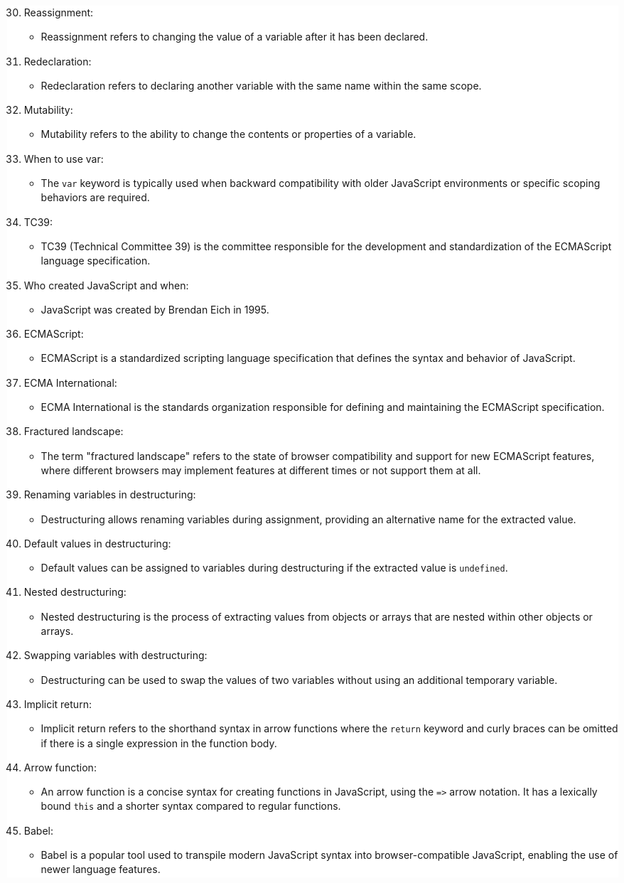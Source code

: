 30. Reassignment:
    - Reassignment refers to changing the value of a variable after it has been declared.

31. Redeclaration:
    - Redeclaration refers to declaring another variable with the same name within the same scope.

32. Mutability:
    - Mutability refers to the ability to change the contents or properties of a variable.

33. When to use var:
    - The `var` keyword is typically used when backward compatibility with older JavaScript environments or specific scoping behaviors are required.

34. TC39:
    - TC39 (Technical Committee 39) is the committee responsible for the development and standardization of the ECMAScript language specification.

35. Who created JavaScript and when:
    - JavaScript was created by Brendan Eich in 1995.

36. ECMAScript:
    - ECMAScript is a standardized scripting language specification that defines the syntax and behavior of JavaScript.

37. ECMA International:
    - ECMA International is the standards organization responsible for defining and maintaining the ECMAScript specification.

38. Fractured landscape:
    - The term "fractured landscape" refers to the state of browser compatibility and support for new ECMAScript features, where different browsers may implement features at different times or not support them at all.

39. Renaming variables in destructuring:
    - Destructuring allows renaming variables during assignment, providing an alternative name for the extracted value.

40. Default values in destructuring:
    - Default values can be assigned to variables during destructuring if the extracted value is `undefined`.

41. Nested destructuring:
    - Nested destructuring is the process of extracting values from objects or arrays that are nested within other objects or arrays.

42. Swapping variables with destructuring:
    - Destructuring can be used to swap the values of two variables without using an additional temporary variable.

43. Implicit return:
    - Implicit return refers to the shorthand syntax in arrow functions where the `return` keyword and curly braces can be omitted if there is a single expression in the function body.

44. Arrow function:
    - An arrow function is a concise syntax for creating functions in JavaScript, using the `=>` arrow notation. It has a lexically bound `this` and a shorter syntax compared to regular functions.

45. Babel:
    - Babel is a popular tool used to transpile modern JavaScript syntax into browser-compatible JavaScript, enabling the use of newer language features.

